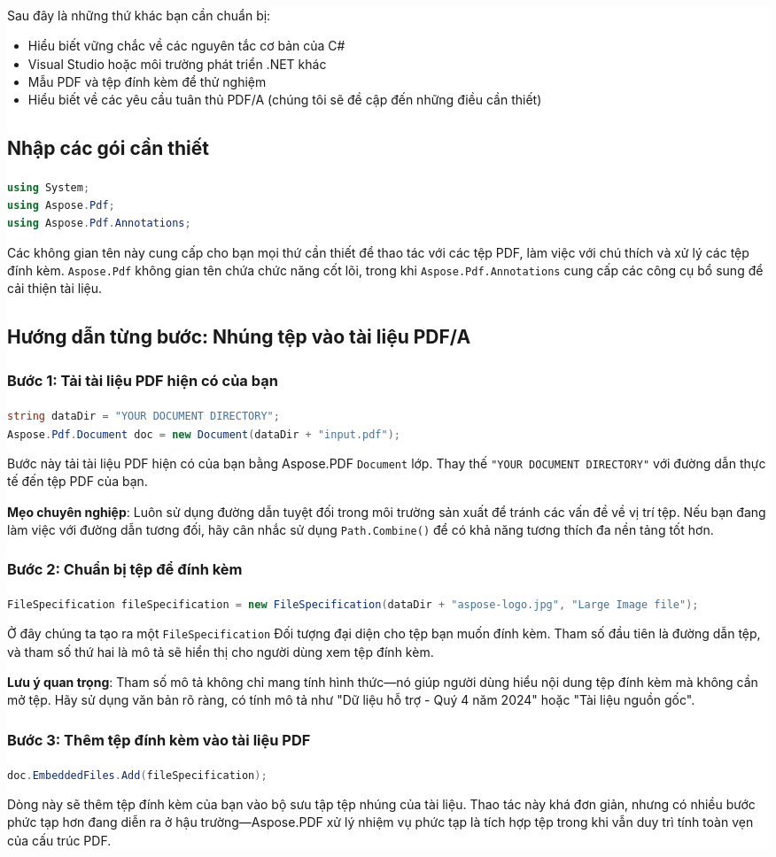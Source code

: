 Sau đây là những thứ khác bạn cần chuẩn bị:
- Hiểu biết vững chắc về các nguyên tắc cơ bản của C#
- Visual Studio hoặc môi trường phát triển .NET khác
- Mẫu PDF và tệp đính kèm để thử nghiệm
- Hiểu biết về các yêu cầu tuân thủ PDF/A (chúng tôi sẽ đề cập đến những điều cần thiết)

## Nhập các gói cần thiết

```csharp
using System;
using Aspose.Pdf;
using Aspose.Pdf.Annotations;
```

Các không gian tên này cung cấp cho bạn mọi thứ cần thiết để thao tác với các tệp PDF, làm việc với chú thích và xử lý các tệp đính kèm. `Aspose.Pdf` không gian tên chứa chức năng cốt lõi, trong khi `Aspose.Pdf.Annotations` cung cấp các công cụ bổ sung để cải thiện tài liệu.

## Hướng dẫn từng bước: Nhúng tệp vào tài liệu PDF/A

### Bước 1: Tải tài liệu PDF hiện có của bạn

```csharp
string dataDir = "YOUR DOCUMENT DIRECTORY";
Aspose.Pdf.Document doc = new Document(dataDir + "input.pdf");
```

Bước này tải tài liệu PDF hiện có của bạn bằng Aspose.PDF `Document` lớp. Thay thế `"YOUR DOCUMENT DIRECTORY"` với đường dẫn thực tế đến tệp PDF của bạn. 

**Mẹo chuyên nghiệp**: Luôn sử dụng đường dẫn tuyệt đối trong môi trường sản xuất để tránh các vấn đề về vị trí tệp. Nếu bạn đang làm việc với đường dẫn tương đối, hãy cân nhắc sử dụng `Path.Combine()` để có khả năng tương thích đa nền tảng tốt hơn.

### Bước 2: Chuẩn bị tệp để đính kèm

```csharp
FileSpecification fileSpecification = new FileSpecification(dataDir + "aspose-logo.jpg", "Large Image file");
```

Ở đây chúng ta tạo ra một `FileSpecification` Đối tượng đại diện cho tệp bạn muốn đính kèm. Tham số đầu tiên là đường dẫn tệp, và tham số thứ hai là mô tả sẽ hiển thị cho người dùng xem tệp đính kèm.

**Lưu ý quan trọng**: Tham số mô tả không chỉ mang tính hình thức—nó giúp người dùng hiểu nội dung tệp đính kèm mà không cần mở tệp. Hãy sử dụng văn bản rõ ràng, có tính mô tả như "Dữ liệu hỗ trợ - Quý 4 năm 2024" hoặc "Tài liệu nguồn gốc".

### Bước 3: Thêm tệp đính kèm vào tài liệu PDF

```csharp
doc.EmbeddedFiles.Add(fileSpecification);
```

Dòng này sẽ thêm tệp đính kèm của bạn vào bộ sưu tập tệp nhúng của tài liệu. Thao tác này khá đơn giản, nhưng có nhiều bước phức tạp hơn đang diễn ra ở hậu trường—Aspose.PDF xử lý nhiệm vụ phức tạp là tích hợp tệp trong khi vẫn duy trì tính toàn vẹn của cấu trúc PDF.
